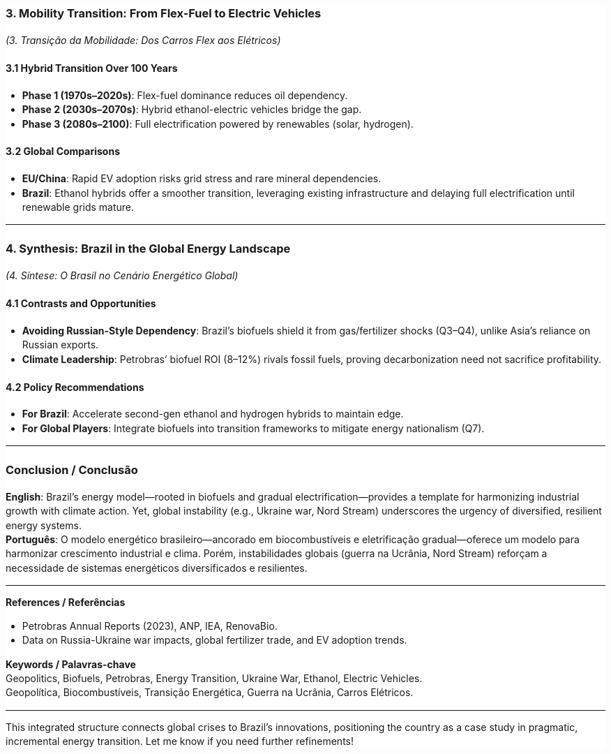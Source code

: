 ### **3. Mobility Transition: From Flex-Fuel to Electric Vehicles**  
*(3. Transição da Mobilidade: Dos Carros Flex aos Elétricos)*  

#### **3.1 Hybrid Transition Over 100 Years**  
- **Phase 1 (1970s–2020s)**: Flex-fuel dominance reduces oil dependency.  
- **Phase 2 (2030s–2070s)**: Hybrid ethanol-electric vehicles bridge the gap.  
- **Phase 3 (2080s–2100)**: Full electrification powered by renewables (solar, hydrogen).  

#### **3.2 Global Comparisons**  
- **EU/China**: Rapid EV adoption risks grid stress and rare mineral dependencies.  
- **Brazil**: Ethanol hybrids offer a smoother transition, leveraging existing infrastructure and delaying full electrification until renewable grids mature.  

---

### **4. Synthesis: Brazil in the Global Energy Landscape**  
*(4. Síntese: O Brasil no Cenário Energético Global)*  

#### **4.1 Contrasts and Opportunities**  
- **Avoiding Russian-Style Dependency**: Brazil’s biofuels shield it from gas/fertilizer shocks (Q3–Q4), unlike Asia’s reliance on Russian exports.  
- **Climate Leadership**: Petrobras’ biofuel ROI (8–12%) rivals fossil fuels, proving decarbonization need not sacrifice profitability.  

#### **4.2 Policy Recommendations**  
- **For Brazil**: Accelerate second-gen ethanol and hydrogen hybrids to maintain edge.  
- **For Global Players**: Integrate biofuels into transition frameworks to mitigate energy nationalism (Q7).  

---

### **Conclusion / Conclusão**  
**English**: Brazil’s energy model—rooted in biofuels and gradual electrification—provides a template for harmonizing industrial growth with climate action. Yet, global instability (e.g., Ukraine war, Nord Stream) underscores the urgency of diversified, resilient energy systems.  
**Português**: O modelo energético brasileiro—ancorado em biocombustíveis e eletrificação gradual—oferece um modelo para harmonizar crescimento industrial e clima. Porém, instabilidades globais (guerra na Ucrânia, Nord Stream) reforçam a necessidade de sistemas energéticos diversificados e resilientes.  

---

**References / Referências**  
- Petrobras Annual Reports (2023), ANP, IEA, RenovaBio.  
- Data on Russia-Ukraine war impacts, global fertilizer trade, and EV adoption trends.  

**Keywords / Palavras-chave**  
Geopolitics, Biofuels, Petrobras, Energy Transition, Ukraine War, Ethanol, Electric Vehicles.  
Geopolítica, Biocombustíveis, Transição Energética, Guerra na Ucrânia, Carros Elétricos.  

---  
This integrated structure connects global crises to Brazil’s innovations, positioning the country as a case study in pragmatic, incremental energy transition. Let me know if you need further refinements!
